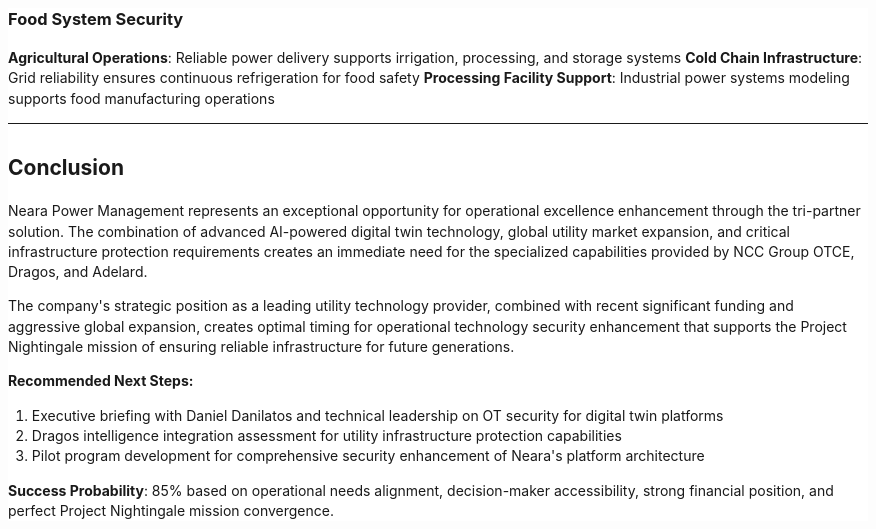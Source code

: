 ### Food System Security
**Agricultural Operations**: Reliable power delivery supports irrigation, processing, and storage systems
**Cold Chain Infrastructure**: Grid reliability ensures continuous refrigeration for food safety
**Processing Facility Support**: Industrial power systems modeling supports food manufacturing operations

---

## Conclusion

Neara Power Management represents an exceptional opportunity for operational excellence enhancement through the tri-partner solution. The combination of advanced AI-powered digital twin technology, global utility market expansion, and critical infrastructure protection requirements creates an immediate need for the specialized capabilities provided by NCC Group OTCE, Dragos, and Adelard.

The company's strategic position as a leading utility technology provider, combined with recent significant funding and aggressive global expansion, creates optimal timing for operational technology security enhancement that supports the Project Nightingale mission of ensuring reliable infrastructure for future generations.

**Recommended Next Steps:**
1. Executive briefing with Daniel Danilatos and technical leadership on OT security for digital twin platforms
2. Dragos intelligence integration assessment for utility infrastructure protection capabilities
3. Pilot program development for comprehensive security enhancement of Neara's platform architecture

**Success Probability**: 85% based on operational needs alignment, decision-maker accessibility, strong financial position, and perfect Project Nightingale mission convergence.